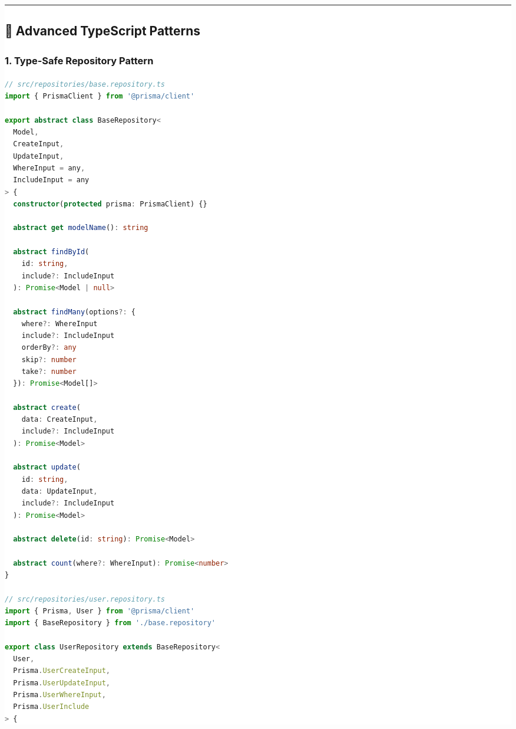 ```typescript
```

---

## 🔧 Advanced TypeScript Patterns

### 1. Type-Safe Repository Pattern

```typescript
// src/repositories/base.repository.ts
import { PrismaClient } from '@prisma/client'

export abstract class BaseRepository<
  Model,
  CreateInput,
  UpdateInput,
  WhereInput = any,
  IncludeInput = any
> {
  constructor(protected prisma: PrismaClient) {}
  
  abstract get modelName(): string
  
  abstract findById(
    id: string,
    include?: IncludeInput
  ): Promise<Model | null>
  
  abstract findMany(options?: {
    where?: WhereInput
    include?: IncludeInput
    orderBy?: any
    skip?: number
    take?: number
  }): Promise<Model[]>
  
  abstract create(
    data: CreateInput,
    include?: IncludeInput
  ): Promise<Model>
  
  abstract update(
    id: string,
    data: UpdateInput,
    include?: IncludeInput
  ): Promise<Model>
  
  abstract delete(id: string): Promise<Model>
  
  abstract count(where?: WhereInput): Promise<number>
}

// src/repositories/user.repository.ts
import { Prisma, User } from '@prisma/client'
import { BaseRepository } from './base.repository'

export class UserRepository extends BaseRepository<
  User,
  Prisma.UserCreateInput,
  Prisma.UserUpdateInput,
  Prisma.UserWhereInput,
  Prisma.UserInclude
> {
```
